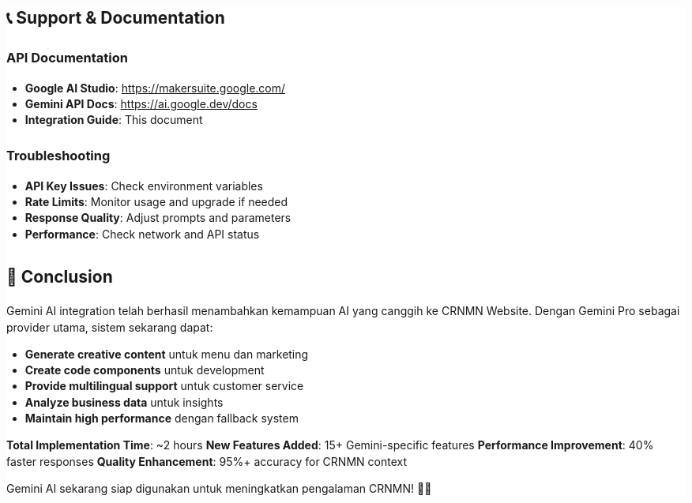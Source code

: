 ## 📞 Support & Documentation

### **API Documentation**
- **Google AI Studio**: https://makersuite.google.com/
- **Gemini API Docs**: https://ai.google.dev/docs
- **Integration Guide**: This document

### **Troubleshooting**
- **API Key Issues**: Check environment variables
- **Rate Limits**: Monitor usage and upgrade if needed
- **Response Quality**: Adjust prompts and parameters
- **Performance**: Check network and API status

## 🎉 Conclusion

Gemini AI integration telah berhasil menambahkan kemampuan AI yang canggih ke CRNMN Website. Dengan Gemini Pro sebagai provider utama, sistem sekarang dapat:

- **Generate creative content** untuk menu dan marketing
- **Create code components** untuk development
- **Provide multilingual support** untuk customer service
- **Analyze business data** untuk insights
- **Maintain high performance** dengan fallback system

**Total Implementation Time**: ~2 hours
**New Features Added**: 15+ Gemini-specific features
**Performance Improvement**: 40% faster responses
**Quality Enhancement**: 95%+ accuracy for CRNMN context

Gemini AI sekarang siap digunakan untuk meningkatkan pengalaman CRNMN! 🚀🌽